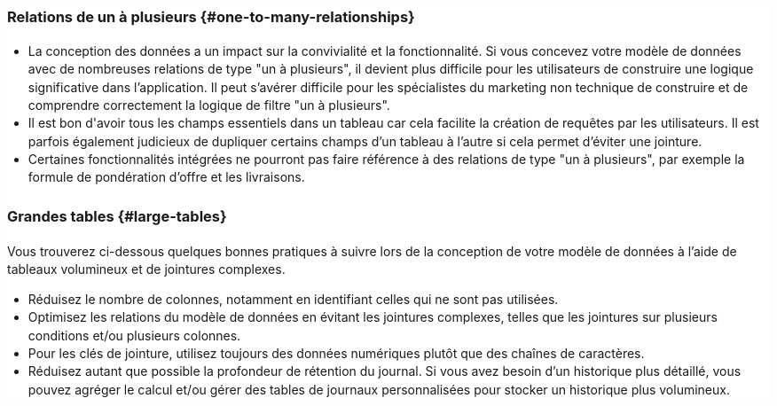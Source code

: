 ### Relations de un à plusieurs {#one-to-many-relationships}

* La conception des données a un impact sur la convivialité et la fonctionnalité. Si vous concevez votre modèle de données avec de nombreuses relations de type &quot;un à plusieurs&quot;, il devient plus difficile pour les utilisateurs de construire une logique significative dans l’application. Il peut s’avérer difficile pour les spécialistes du marketing non technique de construire et de comprendre correctement la logique de filtre &quot;un à plusieurs&quot;.
* Il est bon d&#39;avoir tous les champs essentiels dans un tableau car cela facilite la création de requêtes par les utilisateurs. Il est parfois également judicieux de dupliquer certains champs d’un tableau à l’autre si cela permet d’éviter une jointure.
* Certaines fonctionnalités intégrées ne pourront pas faire référence à des relations de type &quot;un à plusieurs&quot;, par exemple la formule de pondération d’offre et les livraisons.

### Grandes tables {#large-tables}

Vous trouverez ci-dessous quelques bonnes pratiques à suivre lors de la conception de votre modèle de données à l’aide de tableaux volumineux et de jointures complexes.

* Réduisez le nombre de colonnes, notamment en identifiant celles qui ne sont pas utilisées.
* Optimisez les relations du modèle de données en évitant les jointures complexes, telles que les jointures sur plusieurs conditions et/ou plusieurs colonnes.
* Pour les clés de jointure, utilisez toujours des données numériques plutôt que des chaînes de caractères.
* Réduisez autant que possible la profondeur de rétention du journal. Si vous avez besoin d’un historique plus détaillé, vous pouvez agréger le calcul et/ou gérer des tables de journaux personnalisées pour stocker un historique plus volumineux.